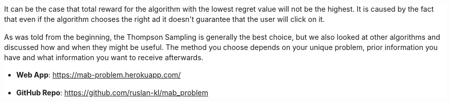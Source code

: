 It can be the case that total reward for the algorithm with the lowest regret value will not be the highest. It is caused by the fact that even if the algorithm chooses the right ad it doesn't guarantee that the user will click on it.

As was told from the beginning, the Thompson Sampling is generally the best choice, but we also looked at other algorithms and discussed how and when they might be useful. The method you choose depends on your unique problem, prior information you have and what information you want to receive afterwards. 

* **Web App**: https://mab-problem.herokuapp.com/

* **GitHub Repo**: https://github.com/ruslan-kl/mab_problem
